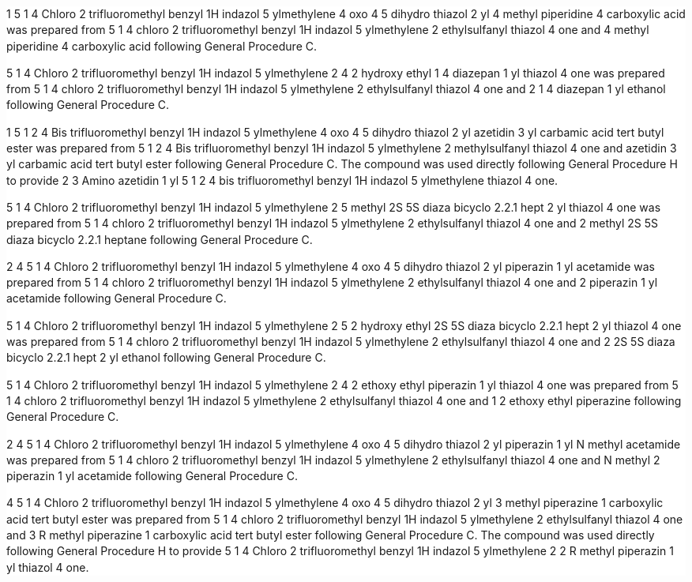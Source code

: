 1 5 1 4 Chloro 2 trifluoromethyl benzyl 1H indazol 5 ylmethylene 4 oxo 4 5 dihydro thiazol 2 yl 4 methyl piperidine 4 carboxylic acid was prepared from 5 1 4 chloro 2 trifluoromethyl benzyl 1H indazol 5 ylmethylene 2 ethylsulfanyl thiazol 4 one and 4 methyl piperidine 4 carboxylic acid following General Procedure C.

5 1 4 Chloro 2 trifluoromethyl benzyl 1H indazol 5 ylmethylene 2 4 2 hydroxy ethyl 1 4 diazepan 1 yl thiazol 4 one was prepared from 5 1 4 chloro 2 trifluoromethyl benzyl 1H indazol 5 ylmethylene 2 ethylsulfanyl thiazol 4 one and 2 1 4 diazepan 1 yl ethanol following General Procedure C.

 1 5 1 2 4 Bis trifluoromethyl benzyl 1H indazol 5 ylmethylene 4 oxo 4 5 dihydro thiazol 2 yl azetidin 3 yl carbamic acid tert butyl ester was prepared from 5 1 2 4 Bis trifluoromethyl benzyl 1H indazol 5 ylmethylene 2 methylsulfanyl thiazol 4 one and azetidin 3 yl carbamic acid tert butyl ester following General Procedure C. The compound was used directly following General Procedure H to provide 2 3 Amino azetidin 1 yl 5 1 2 4 bis trifluoromethyl benzyl 1H indazol 5 ylmethylene thiazol 4 one.

5 1 4 Chloro 2 trifluoromethyl benzyl 1H indazol 5 ylmethylene 2 5 methyl 2S 5S diaza bicyclo 2.2.1 hept 2 yl thiazol 4 one was prepared from 5 1 4 chloro 2 trifluoromethyl benzyl 1H indazol 5 ylmethylene 2 ethylsulfanyl thiazol 4 one and 2 methyl 2S 5S diaza bicyclo 2.2.1 heptane following General Procedure C.

2 4 5 1 4 Chloro 2 trifluoromethyl benzyl 1H indazol 5 ylmethylene 4 oxo 4 5 dihydro thiazol 2 yl piperazin 1 yl acetamide was prepared from 5 1 4 chloro 2 trifluoromethyl benzyl 1H indazol 5 ylmethylene 2 ethylsulfanyl thiazol 4 one and 2 piperazin 1 yl acetamide following General Procedure C.

5 1 4 Chloro 2 trifluoromethyl benzyl 1H indazol 5 ylmethylene 2 5 2 hydroxy ethyl 2S 5S diaza bicyclo 2.2.1 hept 2 yl thiazol 4 one was prepared from 5 1 4 chloro 2 trifluoromethyl benzyl 1H indazol 5 ylmethylene 2 ethylsulfanyl thiazol 4 one and 2 2S 5S diaza bicyclo 2.2.1 hept 2 yl ethanol following General Procedure C.

5 1 4 Chloro 2 trifluoromethyl benzyl 1H indazol 5 ylmethylene 2 4 2 ethoxy ethyl piperazin 1 yl thiazol 4 one was prepared from 5 1 4 chloro 2 trifluoromethyl benzyl 1H indazol 5 ylmethylene 2 ethylsulfanyl thiazol 4 one and 1 2 ethoxy ethyl piperazine following General Procedure C.

2 4 5 1 4 Chloro 2 trifluoromethyl benzyl 1H indazol 5 ylmethylene 4 oxo 4 5 dihydro thiazol 2 yl piperazin 1 yl N methyl acetamide was prepared from 5 1 4 chloro 2 trifluoromethyl benzyl 1H indazol 5 ylmethylene 2 ethylsulfanyl thiazol 4 one and N methyl 2 piperazin 1 yl acetamide following General Procedure C.

4 5 1 4 Chloro 2 trifluoromethyl benzyl 1H indazol 5 ylmethylene 4 oxo 4 5 dihydro thiazol 2 yl 3 methyl piperazine 1 carboxylic acid tert butyl ester was prepared from 5 1 4 chloro 2 trifluoromethyl benzyl 1H indazol 5 ylmethylene 2 ethylsulfanyl thiazol 4 one and 3 R methyl piperazine 1 carboxylic acid tert butyl ester following General Procedure C. The compound was used directly following General Procedure H to provide 5 1 4 Chloro 2 trifluoromethyl benzyl 1H indazol 5 ylmethylene 2 2 R methyl piperazin 1 yl thiazol 4 one.

